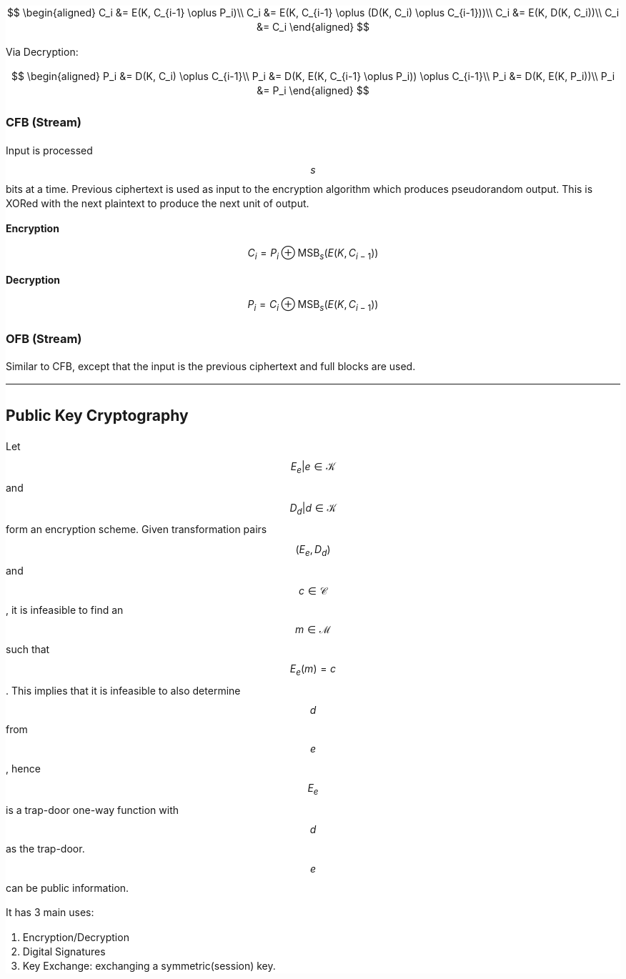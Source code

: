 $$
\begin{aligned}
C_i &= E(K, C_{i-1} \oplus P_i)\\
C_i &= E(K, C_{i-1} \oplus (D(K, C_i) \oplus C_{i-1}))\\
C_i &= E(K, D(K, C_i))\\
C_i &= C_i
\end{aligned}
$$

Via Decryption:

$$
\begin{aligned}
P_i &= D(K, C_i) \oplus C_{i-1}\\
P_i &= D(K, E(K, C_{i-1} \oplus P_i)) \oplus C_{i-1}\\
P_i &= D(K, E(K, P_i))\\
P_i &= P_i
\end{aligned}
$$

### CFB (Stream)

Input is processed $$s$$ bits at a time. Previous ciphertext is used as input to the encryption algorithm which produces pseudorandom output. This is XORed with the next plaintext to produce the next unit of output.

**Encryption**

$$C_i = P_i \oplus \text{MSB}_s(E(K, C_{i-1}))$$


**Decryption**

$$P_i = C_i \oplus \text{MSB}_s(E(K, C_{i-1}))$$

### OFB (Stream)

Similar to CFB, except that the input is the previous ciphertext and full blocks are used.


---

## Public Key Cryptography

Let $${E_e | e \in \mathcal{K}}$$ and $${D_d | d \in \mathcal{K}}$$ form an encryption scheme. Given transformation pairs $$(E_e, D_d)$$ and $$c \in \mathcal{C}$$, it is infeasible to find an $$m \in \mathcal{M}$$ such that $$E_e(m) = c$$. This implies that it is infeasible to also determine $$d$$ from $$e$$, hence $$E_e$$ is a trap-door one-way function with $$d$$ as the trap-door. $$e$$ can be public information.

It has 3 main uses:

1. Encryption/Decryption
2. Digital Signatures
3. Key Exchange: exchanging a symmetric(session) key.
